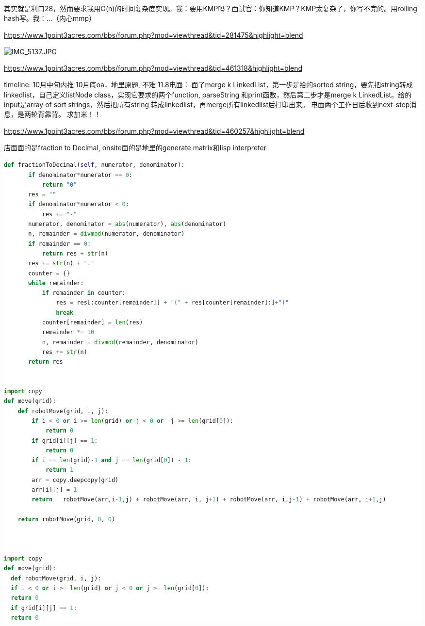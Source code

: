 其实就是利口28，然而要求我用O(n)的时间复杂度实现。我：要用KMP吗？面试官：你知道KMP？KMP太复杂了，你写不完的。用rolling hash写。我：...（内心mmp）

https://www.1point3acres.com/bbs/forum.php?mod=viewthread&tid=281475&highlight=blend

![IMG_5137.JPG](https://oss.1point3acres.cn/forum/201705/27/020725t3tiese17ne1nvjk.jpg)

https://www.1point3acres.com/bbs/forum.php?mod=viewthread&tid=461318&highlight=blend

timeline:  10月中旬内推 10月底oa，地里原题, 不难 11.8电面： 面了merge k LinkedList，第一步是给的sorted string，要先把string转成linkedlist，自己定义listNode class，实现它要求的两个function, parseString 和print函数，然后第二步才是merge k LinkedList。给的input是array of sort strings，然后把所有string 转成linkedlist，再merge所有linkedlist后打印出来。  电面两个工作日后收到next-step消息，是两轮背靠背。  求加米！！

https://www.1point3acres.com/bbs/forum.php?mod=viewthread&tid=460257&highlight=blend

店面面的是fraction to Decimal, onsite面的是地里的generate matrix和lisp interpreter

```python
def fractionToDecimal(self, numerator, denominator):
       if denominator*numerator == 0:
           return "0"
       res = ""
       if denominator*numerator < 0:
           res += "-"
       numerator, denominator = abs(numerator), abs(denominator)
       n, remainder = divmod(numerator, denominator)
       if remainder == 0:
           return res + str(n)
       res += str(n) + "."
       counter = {}
       while remainder:
           if remainder in counter:
               res = res[:counter[remainder]] + "(" + res[counter[remainder]:]+")"
               break
           counter[remainder] = len(res)
           remainder *= 10
           n, remainder = divmod(remainder, denominator)
           res += str(n)
       return res


import copy
def move(grid):
    def robotMove(grid, i, j):
        if i < 0 or i >= len(grid) or j < 0 or  j >= len(grid[0]):
            return 0
        if grid[i][j] == 1:
            return 0   
        if i == len(grid)-1 and j == len(grid[0]) - 1:
            return 1   
        arr = copy.deepcopy(grid)
        arr[i][j] = 1
        return   robotMove(arr,i-1,j) + robotMove(arr, i, j+1) + robotMove(arr, i,j-1) + robotMove(arr, i+1,j)
     
    return robotMove(grid, 0, 0)



import copy
def move(grid):
  def robotMove(grid, i, j):
  if i < 0 or i >= len(grid) or j < 0 or j >= len(grid[0]):
  return 0
  if grid[i][j] == 1:
  return 0 
```
